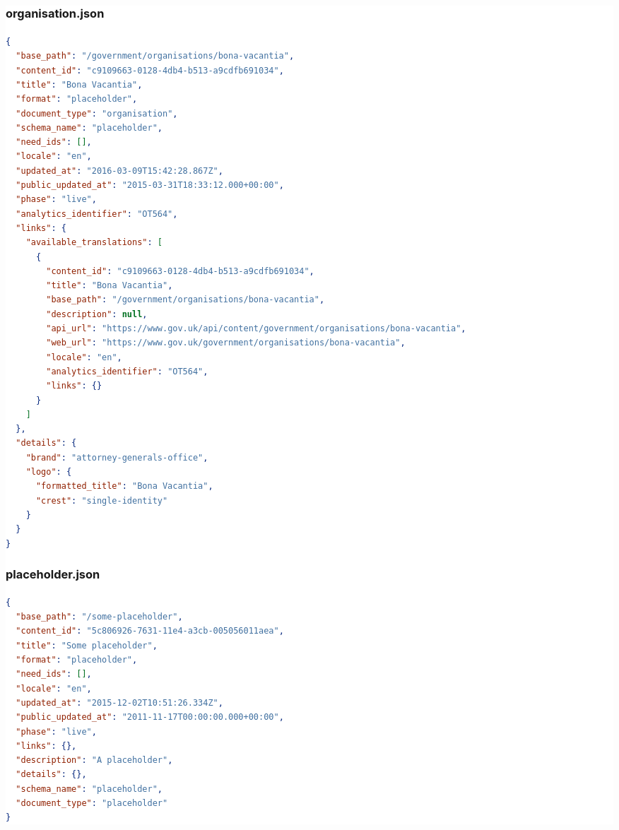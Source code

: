 ### organisation.json
```json
{
  "base_path": "/government/organisations/bona-vacantia",
  "content_id": "c9109663-0128-4db4-b513-a9cdfb691034",
  "title": "Bona Vacantia",
  "format": "placeholder",
  "document_type": "organisation",
  "schema_name": "placeholder",
  "need_ids": [],
  "locale": "en",
  "updated_at": "2016-03-09T15:42:28.867Z",
  "public_updated_at": "2015-03-31T18:33:12.000+00:00",
  "phase": "live",
  "analytics_identifier": "OT564",
  "links": {
    "available_translations": [
      {
        "content_id": "c9109663-0128-4db4-b513-a9cdfb691034",
        "title": "Bona Vacantia",
        "base_path": "/government/organisations/bona-vacantia",
        "description": null,
        "api_url": "https://www.gov.uk/api/content/government/organisations/bona-vacantia",
        "web_url": "https://www.gov.uk/government/organisations/bona-vacantia",
        "locale": "en",
        "analytics_identifier": "OT564",
        "links": {}
      }
    ]
  },
  "details": {
    "brand": "attorney-generals-office",
    "logo": {
      "formatted_title": "Bona Vacantia",
      "crest": "single-identity"
    }
  }
}

```

### placeholder.json
```json
{
  "base_path": "/some-placeholder",
  "content_id": "5c806926-7631-11e4-a3cb-005056011aea",
  "title": "Some placeholder",
  "format": "placeholder",
  "need_ids": [],
  "locale": "en",
  "updated_at": "2015-12-02T10:51:26.334Z",
  "public_updated_at": "2011-11-17T00:00:00.000+00:00",
  "phase": "live",
  "links": {},
  "description": "A placeholder",
  "details": {},
  "schema_name": "placeholder",
  "document_type": "placeholder"
}

```



